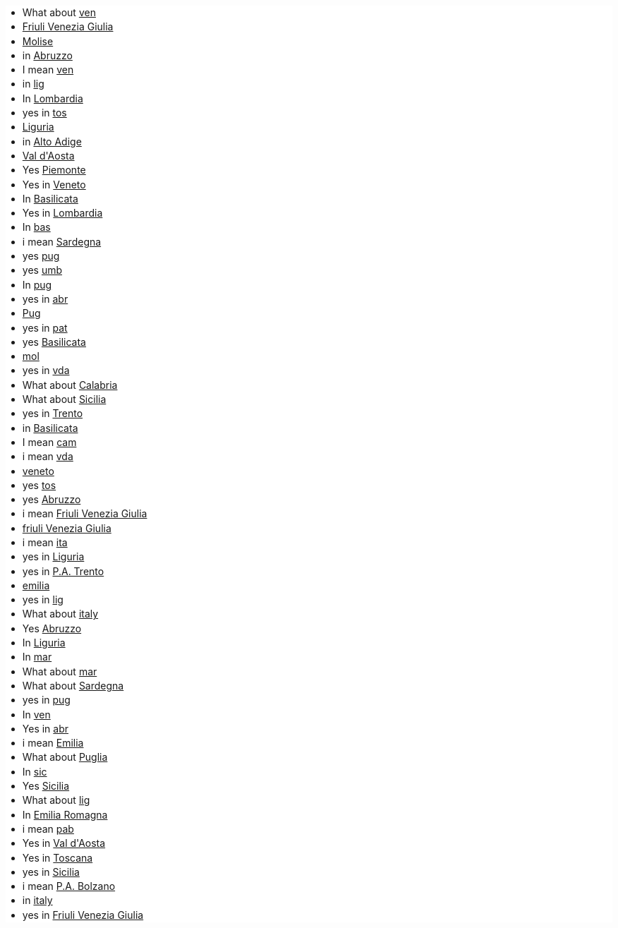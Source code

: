 - What about [ven](region)
- [Friuli Venezia Giulia](region)
- [Molise](region)
- in [Abruzzo](region)
- I mean [ven](region)
- in [lig](region)
- In [Lombardia](region)
- yes in [tos](region)
- [Liguria](region)
- in [Alto Adige](region)
- [Val d'Aosta](region)
- Yes [Piemonte](region)
- Yes in [Veneto](region)
- In [Basilicata](region)
- Yes in [Lombardia](region)
- In [bas](region)
- i mean [Sardegna](region)
- yes [pug](region)
- yes [umb](region)
- In [pug](region)
- yes in [abr](region)
- [Pug](region)
- yes in [pat](region)
- yes [Basilicata](region)
- [mol](region)
- yes in [vda](region)
- What about [Calabria](region)
- What about [Sicilia](region)
- yes in [Trento](region)
- in [Basilicata](region)
- I mean [cam](region)
- i mean [vda](region)
- [veneto](region)
- yes [tos](region)
- yes [Abruzzo](region)
- i mean [Friuli Venezia Giulia](region)
- [friuli Venezia Giulia](region)
- i mean [ita](region)
- yes in [Liguria](region)
- yes in [P.A. Trento](region)
- [emilia](region)
- yes in [lig](region)
- What about [italy](region)
- Yes [Abruzzo](region)
- In [Liguria](region)
- In [mar](region)
- What about [mar](region)
- What about [Sardegna](region)
- yes in [pug](region)
- In [ven](region)
- Yes in [abr](region)
- i mean [Emilia](region)
- What about [Puglia](region)
- In [sic](region)
- Yes [Sicilia](region)
- What about [lig](region)
- In [Emilia Romagna](region)
- i mean [pab](region)
- Yes in [Val d'Aosta](region)
- Yes in [Toscana](region)
- yes in [Sicilia](region)
- i mean [P.A. Bolzano](region)
- in [italy](region)
- yes in [Friuli Venezia Giulia](region)